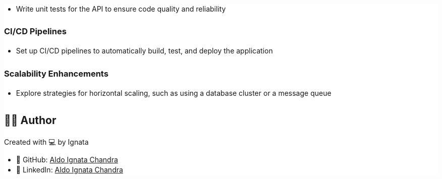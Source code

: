 - Write unit tests for the API to ensure code quality and reliability

### CI/CD Pipelines

- Set up CI/CD pipelines to automatically build, test, and deploy the application

### Scalability Enhancements

- Explore strategies for horizontal scaling, such as using a database cluster or a message queue

## 👨‍💻 Author

Created with 💻 by Ignata

- 📂 GitHub: [Aldo Ignata Chandra](https://github.com/aldoignatachandra)
- 💼 LinkedIn: [Aldo Ignata Chandra](https://linkedin.com/in/aldoignatachandra)
